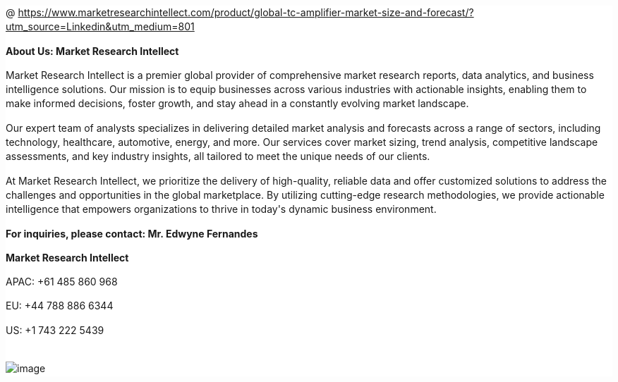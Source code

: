 @</strong>&nbsp;<a href="https://www.marketresearchintellect.com/product/global-tc-amplifier-market-size-and-forecast/?utm_source=Linkedin&utm_medium=801">https://www.marketresearchintellect.com/product/global-tc-amplifier-market-size-and-forecast/?utm_source=Linkedin&utm_medium=801</a></span></p><p><strong>About Us: Market Research Intellect</strong></p><p>Market Research Intellect is a premier global provider of comprehensive market research reports, data analytics, and business intelligence solutions. Our mission is to equip businesses across various industries with actionable insights, enabling them to make informed decisions, foster growth, and stay ahead in a constantly evolving market landscape.</p><p>Our expert team of analysts specializes in delivering detailed market analysis and forecasts across a range of sectors, including technology, healthcare, automotive, energy, and more. Our services cover market sizing, trend analysis, competitive landscape assessments, and key industry insights, all tailored to meet the unique needs of our clients.</p><p>At Market Research Intellect, we prioritize the delivery of high-quality, reliable data and offer customized solutions to address the challenges and opportunities in the global marketplace. By utilizing cutting-edge research methodologies, we provide actionable intelligence that empowers organizations to thrive in today's dynamic business environment.</p><p><strong>For inquiries, please contact: Mr. Edwyne Fernandes</strong></p><p><strong>Market Research Intellect</strong></p><p>APAC: +61 485 860 968</p><p>EU: +44 788 886 6344</p><p>US: +1 743 222 5439</p></div><div class="article-main__content" data-test-id="publishing-text-block">&nbsp;</div>
![image](https://github.com/user-attachments/assets/240b1851-c3a5-4189-a297-e252cf2874e8)
